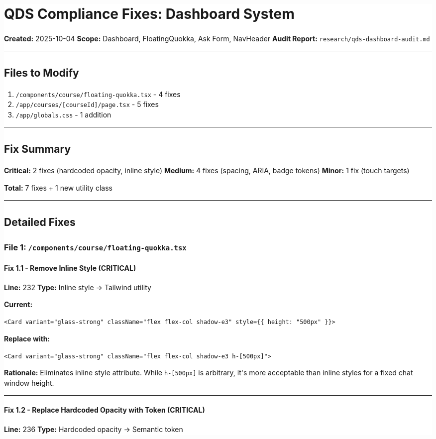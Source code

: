 # QDS Compliance Fixes: Dashboard System

**Created:** 2025-10-04
**Scope:** Dashboard, FloatingQuokka, Ask Form, NavHeader
**Audit Report:** `research/qds-dashboard-audit.md`

---

## Files to Modify

1. `/components/course/floating-quokka.tsx` - 4 fixes
2. `/app/courses/[courseId]/page.tsx` - 5 fixes
3. `/app/globals.css` - 1 addition

---

## Fix Summary

**Critical:** 2 fixes (hardcoded opacity, inline style)
**Medium:** 4 fixes (spacing, ARIA, badge tokens)
**Minor:** 1 fix (touch targets)

**Total:** 7 fixes + 1 new utility class

---

## Detailed Fixes

### File 1: `/components/course/floating-quokka.tsx`

#### Fix 1.1 - Remove Inline Style (CRITICAL)
**Line:** 232
**Type:** Inline style → Tailwind utility

**Current:**
```tsx
<Card variant="glass-strong" className="flex flex-col shadow-e3" style={{ height: "500px" }}>
```

**Replace with:**
```tsx
<Card variant="glass-strong" className="flex flex-col shadow-e3 h-[500px]">
```

**Rationale:** Eliminates inline style attribute. While `h-[500px]` is arbitrary, it's more acceptable than inline styles for a fixed chat window height.

---

#### Fix 1.2 - Replace Hardcoded Opacity with Token (CRITICAL)
**Line:** 236
**Type:** Hardcoded opacity → Semantic token
